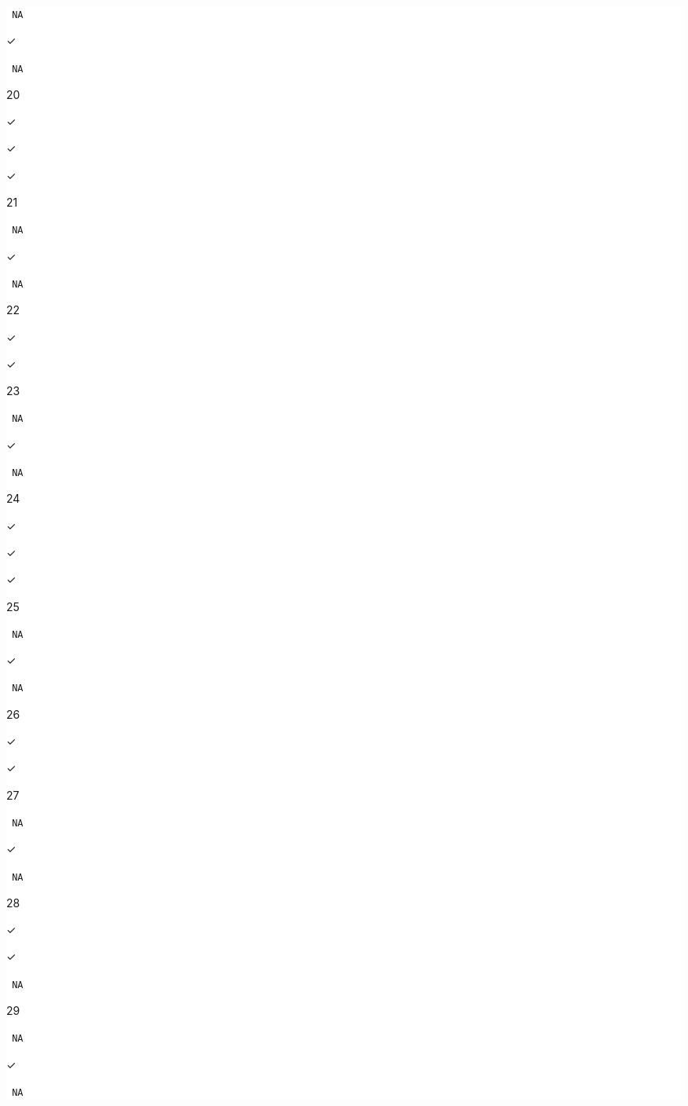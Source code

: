 <td><pre><code> NA</code></pre></td>
<td><p><span class="math inline">✓</span></p></td>
<td><pre><code> NA</code></pre></td>
</tr>
<tr class="odd">
<td><p>20</p></td>
<td><p><span class="math inline">✓</span></p></td>
<td><p><span class="math inline">✓</span></p></td>
<td><p><span class="math inline">✓</span></p></td>
</tr>
<tr class="even">
<td><p>21</p></td>
<td><pre><code> NA</code></pre></td>
<td><p><span class="math inline">✓</span></p></td>
<td><pre><code> NA</code></pre></td>
</tr>
<tr class="odd">
<td><p>22</p></td>
<td></td>
<td><p><span class="math inline">✓</span></p></td>
<td><p><span class="math inline">✓</span></p></td>
</tr>
<tr class="even">
<td><p>23</p></td>
<td><pre><code> NA</code></pre></td>
<td><p><span class="math inline">✓</span></p></td>
<td><pre><code> NA</code></pre></td>
</tr>
<tr class="odd">
<td><p>24</p></td>
<td><p><span class="math inline">✓</span></p></td>
<td><p><span class="math inline">✓</span></p></td>
<td><p><span class="math inline">✓</span></p></td>
</tr>
<tr class="even">
<td><p>25</p></td>
<td><pre><code> NA</code></pre></td>
<td><p><span class="math inline">✓</span></p></td>
<td><pre><code> NA</code></pre></td>
</tr>
<tr class="odd">
<td><p>26</p></td>
<td><p><span class="math inline">✓</span></p></td>
<td><p><span class="math inline">✓</span></p></td>
<td></td>
</tr>
<tr class="even">
<td><p>27</p></td>
<td><pre><code> NA</code></pre></td>
<td><p><span class="math inline">✓</span></p></td>
<td><pre><code> NA</code></pre></td>
</tr>
<tr class="odd">
<td><p>28</p></td>
<td><p><span class="math inline">✓</span></p></td>
<td><p><span class="math inline">✓</span></p></td>
<td><pre><code> NA</code></pre></td>
</tr>
<tr class="even">
<td><p>29</p></td>
<td><pre><code> NA</code></pre></td>
<td><p><span class="math inline">✓</span></p></td>
<td><pre><code> NA</code></pre></td>
</tr>